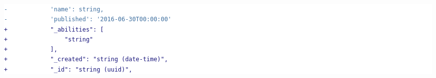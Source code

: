 ```diff
-            'name': string,
-            'published': '2016-06-30T00:00:00'
+            "_abilities": [
+                "string"
+            ],
+            "_created": "string (date-time)",
+            "_id": "string (uuid)",
